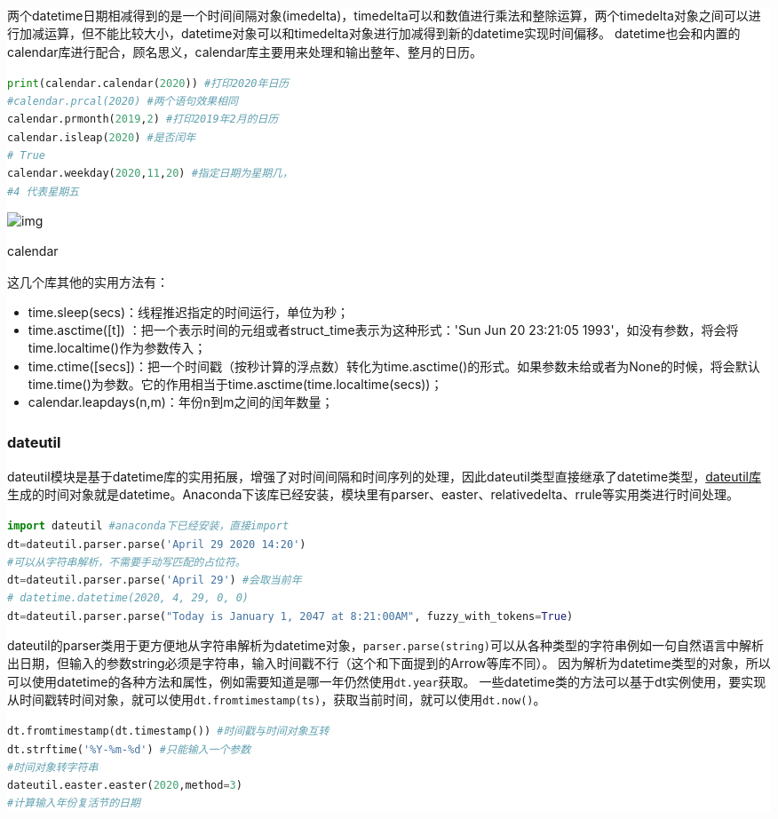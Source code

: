 两个datetime日期相减得到的是一个时间间隔对象(imedelta)，timedelta可以和数值进行乘法和整除运算，两个timedelta对象之间可以进行加减运算，但不能比较大小，datetime对象可以和timedelta对象进行加减得到新的datetime实现时间偏移。
 datetime也会和内置的calendar库进行配合，顾名思义，calendar库主要用来处理和输出整年、整月的日历。



```python
print(calendar.calendar(2020)) #打印2020年日历
#calendar.prcal(2020) #两个语句效果相同
calendar.prmonth(2019,2) #打印2019年2月的日历
calendar.isleap(2020) #是否闰年
# True
calendar.weekday(2020,11,20) #指定日期为星期几，
#4 代表星期五
```

![img](https:////upload-images.jianshu.io/upload_images/2473543-3d4b703635d2485f.PNG?imageMogr2/auto-orient/strip|imageView2/2/w/546/format/webp)

calendar

这几个库其他的实用方法有：

- time.sleep(secs)：线程推迟指定的时间运行，单位为秒；
- time.asctime([t]) ：把一个表示时间的元组或者struct_time表示为这种形式：'Sun Jun 20 23:21:05 1993'，如没有参数，将会将time.localtime()作为参数传入；
- time.ctime([secs])：把一个时间戳（按秒计算的浮点数）转化为time.asctime()的形式。如果参数未给或者为None的时候，将会默认time.time()为参数。它的作用相当于time.asctime(time.localtime(secs))；
- calendar.leapdays(n,m)：年份n到m之间的闰年数量；

### dateutil

dateutil模块是基于datetime库的实用拓展，增强了对时间间隔和时间序列的处理，因此dateutil类型直接继承了datetime类型，[dateutil库](https://links.jianshu.com/go?to=https%3A%2F%2Fdateutil.readthedocs.io%2Fen%2Fstable%2F)生成的时间对象就是datetime。Anaconda下该库已经安装，模块里有parser、easter、relativedelta、rrule等实用类进行时间处理。



```python
import dateutil #anaconda下已经安装，直接import
dt=dateutil.parser.parse('April 29 2020 14:20')
#可以从字符串解析，不需要手动写匹配的占位符。
dt=dateutil.parser.parse('April 29') #会取当前年
# datetime.datetime(2020, 4, 29, 0, 0)
dt=dateutil.parser.parse("Today is January 1, 2047 at 8:21:00AM", fuzzy_with_tokens=True)
```

dateutil的parser类用于更方便地从字符串解析为datetime对象，`parser.parse(string)`可以从各种类型的字符串例如一句自然语言中解析出日期，但输入的参数string必须是字符串，输入时间戳不行（这个和下面提到的Arrow等库不同）。
 因为解析为datetime类型的对象，所以可以使用datetime的各种方法和属性，例如需要知道是哪一年仍然使用`dt.year`获取。
 一些datetime类的方法可以基于dt实例使用，要实现从时间戳转时间对象，就可以使用`dt.fromtimestamp(ts)`，获取当前时间，就可以使用`dt.now()`。



```python
dt.fromtimestamp(dt.timestamp()) #时间戳与时间对象互转
dt.strftime('%Y-%m-%d') #只能输入一个参数
#时间对象转字符串
dateutil.easter.easter(2020,method=3) 
#计算输入年份复活节的日期
```

